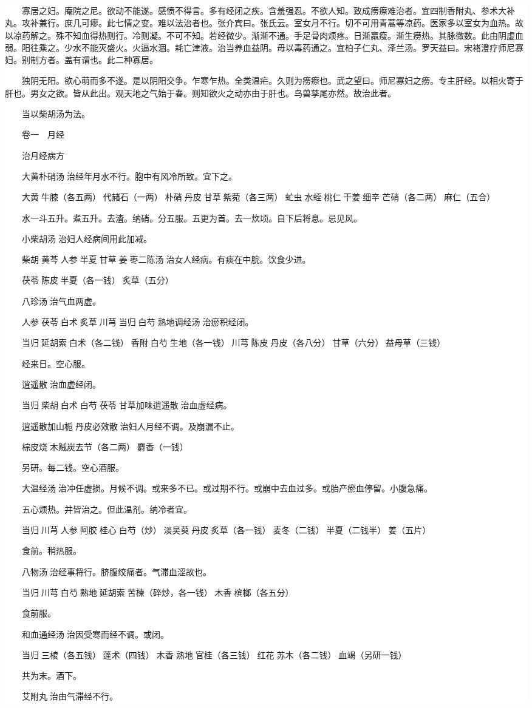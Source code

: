 
　　寡居之妇。庵院之尼。欲动不能遂。感愤不得言。多有经闭之疾。含羞强忍。不欲人知。致成痨瘵难治者。宜四制香附丸、参术大补丸。攻补兼行。庶几可瘳。此七情之变。难以法治者也。张介宾曰。张氏云。室女月不行。切不可用青蒿等凉药。医家多以室女为血热。故以凉药解之。殊不知血得热则行。冷则凝。不可不知。若经微少。渐渐不通。手足骨肉烦疼。日渐羸瘦。渐生痨热。其脉微数。此由阴虚血弱。阳往乘之。少水不能灭盛火。火逼水涸。耗亡津液。治当养血益阴。毋以毒药通之。宜柏子仁丸、泽兰汤。罗天益曰。宋褚澄疗师尼寡妇。别制方者。盖有谓也。此二种寡居。

　　独阴无阳。欲心萌而多不遂。是以阴阳交争。乍寒乍热。全类温疟。久则为痨瘵也。武之望曰。师尼寡妇之痨。专主肝经。以相火寄于肝也。男女之欲。皆从此出。观天地之气始于春。则知欲火之动亦由于肝也。鸟兽孳尾亦然。故治此者。

　　当以柴胡汤为法。

　　卷一　月经

　　治月经病方

　　大黄朴硝汤 治经年月水不行。胞中有风冷所致。宜下之。

　　大黄 牛膝（各五两） 代赭石（一两） 朴硝 丹皮 甘草 紫菀（各三两） 虻虫 水蛭 桃仁 干姜 细辛 芒硝（各二两） 麻仁（五合）

　　水一斗五升。煮五升。去渣。纳硝。分五服。五更为首。去一炊顷。自下后将息。忌见风。

　　小柴胡汤 治妇人经病间用此加减。

　　柴胡 黄芩 人参 半夏 甘草 姜 枣二陈汤 治女人经病。有痰在中脘。饮食少进。

　　茯苓 陈皮 半夏（各一钱） 炙草（五分）

　　八珍汤 治气血两虚。

　　人参 茯苓 白术 炙草 川芎 当归 白芍 熟地调经汤 治瘀积经闭。

　　当归 延胡索 白术（各二钱） 香附 白芍 生地（各一钱） 川芎 陈皮 丹皮（各八分） 甘草（六分） 益母草（三钱）

　　经来日。空心服。

　　逍遥散 治血虚经闭。

　　当归 柴胡 白术 白芍 茯苓 甘草加味逍遥散 治血虚经病。

　　逍遥散加山栀 丹皮必效散 治妇人月经不调。及崩漏不止。

　　棕皮烧 木贼炭去节（各二两） 麝香（一钱）

　　另研。每二钱。空心酒服。

　　大温经汤 治冲任虚损。月候不调。或来多不已。或过期不行。或崩中去血过多。或胎产瘀血停留。小腹急痛。

　　五心烦热。并皆治之。但此温剂。纳冷者宜。

　　当归 川芎 人参 阿胶 桂心 白芍（炒） 淡吴萸 丹皮 炙草（各一钱） 麦冬（二钱） 半夏（二钱半） 姜（五片）

　　食前。稍热服。

　　八物汤 治经事将行。脐腹绞痛者。气滞血涩故也。

　　当归 川芎 白芍 熟地 延胡索 苦楝（碎炒，各一钱） 木香 槟榔（各五分）

　　食前服。

　　和血通经汤 治因受寒而经不调。或闭。

　　当归 三棱（各五钱） 蓬术（四钱） 木香 熟地 官桂（各三钱） 红花 苏木（各二钱） 血竭（另研一钱）

　　共为末。酒下。

　　艾附丸 治由气滞经不行。
